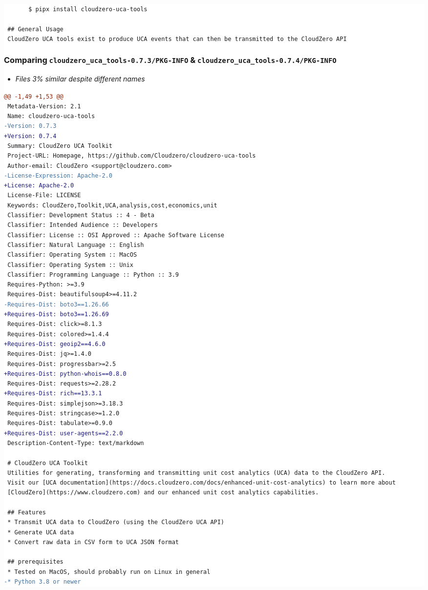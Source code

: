 ```diff
       $ pipx install cloudzero-uca-tools
 
 ## General Usage
 CloudZero UCA tools exist to produce UCA events that can then be transmitted to the CloudZero API
```

### Comparing `cloudzero_uca_tools-0.7.3/PKG-INFO` & `cloudzero_uca_tools-0.7.4/PKG-INFO`

 * *Files 3% similar despite different names*

```diff
@@ -1,49 +1,53 @@
 Metadata-Version: 2.1
 Name: cloudzero-uca-tools
-Version: 0.7.3
+Version: 0.7.4
 Summary: CloudZero UCA Toolkit
 Project-URL: Homepage, https://github.com/Cloudzero/cloudzero-uca-tools
 Author-email: CloudZero <support@cloudzero.com>
-License-Expression: Apache-2.0
+License: Apache-2.0
 License-File: LICENSE
 Keywords: CloudZero,Toolkit,UCA,analysis,cost,economics,unit
 Classifier: Development Status :: 4 - Beta
 Classifier: Intended Audience :: Developers
 Classifier: License :: OSI Approved :: Apache Software License
 Classifier: Natural Language :: English
 Classifier: Operating System :: MacOS
 Classifier: Operating System :: Unix
 Classifier: Programming Language :: Python :: 3.9
 Requires-Python: >=3.9
 Requires-Dist: beautifulsoup4>=4.11.2
-Requires-Dist: boto3==1.26.66
+Requires-Dist: boto3==1.26.69
 Requires-Dist: click>=8.1.3
 Requires-Dist: colored>=1.4.4
+Requires-Dist: geoip2==4.6.0
 Requires-Dist: jq>=1.4.0
 Requires-Dist: progressbar>=2.5
+Requires-Dist: python-whois==0.8.0
 Requires-Dist: requests>=2.28.2
+Requires-Dist: rich==13.3.1
 Requires-Dist: simplejson>=3.18.3
 Requires-Dist: stringcase>=1.2.0
 Requires-Dist: tabulate>=0.9.0
+Requires-Dist: user-agents==2.2.0
 Description-Content-Type: text/markdown
 
 # CloudZero UCA Toolkit
 Utilities for generating, transforming and transmitting unit cost analytics (UCA) data to the CloudZero API.
 Visit our [UCA documentation](https://docs.cloudzero.com/docs/enhanced-unit-cost-analytics) to learn more about
 [CloudZero](https://www.cloudzero.com) and our enhanced unit cost analytics capabilities.
 
 ## Features
 * Transmit UCA data to CloudZero (using the CloudZero UCA API)
 * Generate UCA data
 * Convert raw data in CSV form to UCA JSON format
 
 ## prerequisites
 * Tested on MacOS, should probably run on Linux in general
-* Python 3.8 or newer
```